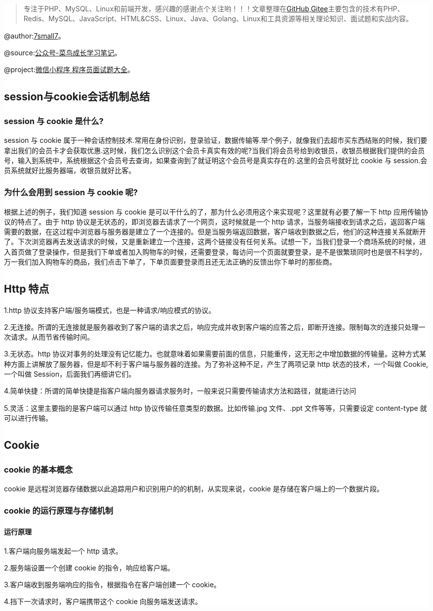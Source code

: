> 专注于PHP、MySQL、Linux和前端开发，感兴趣的感谢点个关注哟！！！文章整理在[GitHub](https://github.com/7small7),[Gitee](https://gitee.com/bruce_qiq)主要包含的技术有PHP、Redis、MySQL、JavaScript、HTML&CSS、Linux、Java、Golang、Linux和工具资源等相关理论知识、面试题和实战内容。

@author:[7small7](https://github.com/7small7)。

@source:[公众号-菜鸟成长学习笔记](/site/)。

@project:[微信小程序 程序员面试题大全](/site/)。


## session与cookie会话机制总结

### session 与 cookie 是什么?

session 与 cookie 属于一种会话控制技术.常用在身份识别，登录验证，数据传输等.举个例子，就像我们去超市买东西结账的时候，我们要拿出我们的会员卡才会获取优惠.这时候，我们怎么识别这个会员卡真实有效的呢?当我们将会员号给到收银员，收银员根据我们提供的会员号，输入到系统中，系统根据这个会员号去查询，如果查询到了就证明这个会员号是真实存在的.这里的会员号就好比 cookie 与 session.会员系统就好比服务器端，收银员就好比客。

### 为什么会用到 session 与 cookie 呢?

根据上述的例子，我们知道 session 与 cookie 是可以干什么的了，那为什么必须用这个来实现呢？这里就有必要了解一下 http 应用传输协议的特点了。由于 http 协议是无状态的，即浏览器去请求了一个网页，这时候就是一个 http 请求，当服务端接收到请求之后，返回客户端需要的数据，在这过程中浏览器与服务器是建立了一个连接的。但是当服务端返回数据，客户端收到数据之后，他们的这种连接关系就断开了。下次浏览器再去发送请求的时候，又是重新建立一个连接，这两个链接没有任何关系。试想一下，当我们登录一个商场系统的时候，进入首页做了登录操作，但是我们下单或者加入购物车的时候，还需要登录，每访问一个页面就要登录，是不是很繁琐同时也是很不科学的，万一我们加入购物车的商品，我们点击下单了，下单页面要登录而且还无法正确的反馈出你下单时的那些商。

## Http 特点

1.http 协议支持客户端/服务端模式，也是一种请求/响应模式的协议。

2.无连接。所谓的无连接就是服务器收到了客户端的请求之后，响应完成并收到客户端的应答之后，即断开连接。限制每次的连接只处理一次请求。从而节省传输时间。 

3.无状态。http 协议对事务的处理没有记忆能力。也就意味着如果需要前面的信息，只能重传，这无形之中增加数据的传输量。这种方式某种方面上讲解放了服务器，但是却不利于客户端与服务器的连接。为了弥补这种不足，产生了两项记录 http 状态的技术，一个叫做 Cookie,一个叫做 Session，后面我们再细讲它们。 

4.简单快捷：所谓的简单快捷是指客户端向服务器请求服务时，一般来说只需要传输请求方法和路径，就能进行访问 

5.灵活：这里主要指的是客户端可以通过 http 协议传输任意类型的数据。比如传输.jpg 文件、.ppt 文件等等，只需要设定 content-type 就可以进行传输。

## Cookie

### cookie 的基本概念

cookie 是远程浏览器存储数据以此追踪用户和识别用户的的机制，从实现来说，cookie 是存储在客户端上的一个数据片段。

### cookie 的运行原理与存储机制

#### 运行原理
 1.客户端向服务端发起一个 http 请求。
 
 2.服务端设置一个创建 cookie 的指令，响应给客户端。
 
 3.客户端收到服务端响应的指令，根据指令在客户端创建一个 cookie。
 
 4.挡下一次请求时，客户端携带这个 cookie 向服务端发送请求。
 